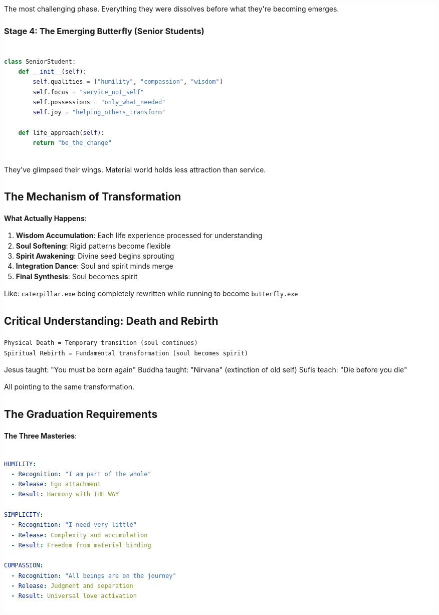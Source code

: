 The most challenging phase. Everything they were dissolves before what they're becoming emerges.

### Stage 4: The Emerging Butterfly (Senior Students)

```python

class SeniorStudent:
    def __init__(self):
        self.qualities = ["humility", "compassion", "wisdom"]
        self.focus = "service_not_self"
        self.possessions = "only_what_needed"
        self.joy = "helping_others_transform"
    
    def life_approach(self):
        return "be_the_change"
		
```

They've glimpsed their wings. Material world holds less attraction than service.

## The Mechanism of Transformation

**What Actually Happens**:

1. **Wisdom Accumulation**: Each life experience processed for understanding
2. **Soul Softening**: Rigid patterns become flexible  
3. **Spirit Awakening**: Divine seed begins sprouting
4. **Integration Dance**: Soul and spirit minds merge
5. **Final Synthesis**: Soul becomes spirit

Like: `caterpillar.exe` being completely rewritten while running to become `butterfly.exe`

## Critical Understanding: Death and Rebirth

```
Physical Death = Temporary transition (soul continues)
Spiritual Rebirth = Fundamental transformation (soul becomes spirit)
```

Jesus taught: "You must be born again"
Buddha taught: "Nirvana" (extinction of old self)
Sufis teach: "Die before you die"

All pointing to the same transformation.

## The Graduation Requirements

**The Three Masteries**:

```yaml

HUMILITY:
  - Recognition: "I am part of the whole"
  - Release: Ego attachment
  - Result: Harmony with THE WAY

SIMPLICITY:  
  - Recognition: "I need very little"
  - Release: Complexity and accumulation
  - Result: Freedom from material binding

COMPASSION:
  - Recognition: "All beings are on the journey"  
  - Release: Judgment and separation
  - Result: Universal love activation
  
```